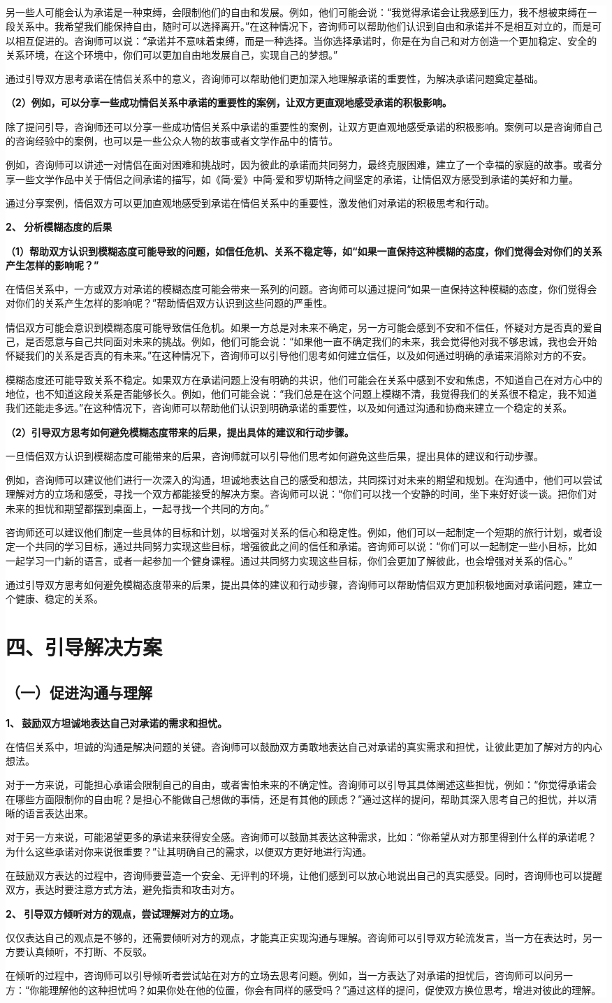 另一些人可能会认为承诺是一种束缚，会限制他们的自由和发展。例如，他们可能会说：“我觉得承诺会让我感到压力，我不想被束缚在一段关系中。我希望我们能保持自由，随时可以选择离开。”在这种情况下，咨询师可以帮助他们认识到自由和承诺并不是相互对立的，而是可以相互促进的。咨询师可以说：“承诺并不意味着束缚，而是一种选择。当你选择承诺时，你是在为自己和对方创造一个更加稳定、安全的关系环境，在这个环境中，你们可以更加自由地发展自己，实现自己的梦想。”

通过引导双方思考承诺在情侣关系中的意义，咨询师可以帮助他们更加深入地理解承诺的重要性，为解决承诺问题奠定基础。

**（2）例如，可以分享一些成功情侣关系中承诺的重要性的案例，让双方更直观地感受承诺的积极影响。** 

除了提问引导，咨询师还可以分享一些成功情侣关系中承诺的重要性的案例，让双方更直观地感受承诺的积极影响。案例可以是咨询师自己的咨询经验中的案例，也可以是一些公众人物的故事或者文学作品中的情节。

例如，咨询师可以讲述一对情侣在面对困难和挑战时，因为彼此的承诺而共同努力，最终克服困难，建立了一个幸福的家庭的故事。或者分享一些文学作品中关于情侣之间承诺的描写，如《简·爱》中简·爱和罗切斯特之间坚定的承诺，让情侣双方感受到承诺的美好和力量。

通过分享案例，情侣双方可以更加直观地感受到承诺在情侣关系中的重要性，激发他们对承诺的积极思考和行动。

**2、 分析模糊态度的后果** 

**（1）帮助双方认识到模糊态度可能导致的问题，如信任危机、关系不稳定等，如“如果一直保持这种模糊的态度，你们觉得会对你们的关系产生怎样的影响呢？”** 

在情侣关系中，一方或双方对承诺的模糊态度可能会带来一系列的问题。咨询师可以通过提问“如果一直保持这种模糊的态度，你们觉得会对你们的关系产生怎样的影响呢？”帮助情侣双方认识到这些问题的严重性。

情侣双方可能会意识到模糊态度可能导致信任危机。如果一方总是对未来不确定，另一方可能会感到不安和不信任，怀疑对方是否真的爱自己，是否愿意与自己共同面对未来的挑战。例如，他们可能会说：“如果他一直不确定我们的未来，我会觉得他对我不够忠诚，我也会开始怀疑我们的关系是否真的有未来。”在这种情况下，咨询师可以引导他们思考如何建立信任，以及如何通过明确的承诺来消除对方的不安。

模糊态度还可能导致关系不稳定。如果双方在承诺问题上没有明确的共识，他们可能会在关系中感到不安和焦虑，不知道自己在对方心中的地位，也不知道这段关系是否能够长久。例如，他们可能会说：“我们总是在这个问题上模糊不清，我觉得我们的关系很不稳定，我不知道我们还能走多远。”在这种情况下，咨询师可以帮助他们认识到明确承诺的重要性，以及如何通过沟通和协商来建立一个稳定的关系。

**（2）引导双方思考如何避免模糊态度带来的后果，提出具体的建议和行动步骤。** 

一旦情侣双方认识到模糊态度可能带来的后果，咨询师就可以引导他们思考如何避免这些后果，提出具体的建议和行动步骤。

例如，咨询师可以建议他们进行一次深入的沟通，坦诚地表达自己的感受和想法，共同探讨对未来的期望和规划。在沟通中，他们可以尝试理解对方的立场和感受，寻找一个双方都能接受的解决方案。咨询师可以说：“你们可以找一个安静的时间，坐下来好好谈一谈。把你们对未来的担忧和期望都摆到桌面上，一起寻找一个共同的方向。”

咨询师还可以建议他们制定一些具体的目标和计划，以增强对关系的信心和稳定性。例如，他们可以一起制定一个短期的旅行计划，或者设定一个共同的学习目标，通过共同努力实现这些目标，增强彼此之间的信任和承诺。咨询师可以说：“你们可以一起制定一些小目标，比如一起学习一门新的语言，或者一起参加一个健身课程。通过共同努力实现这些目标，你们会更加了解彼此，也会增强对关系的信心。”

通过引导双方思考如何避免模糊态度带来的后果，提出具体的建议和行动步骤，咨询师可以帮助情侣双方更加积极地面对承诺问题，建立一个健康、稳定的关系。

# 四、引导解决方案

## （一）促进沟通与理解

**1、 鼓励双方坦诚地表达自己对承诺的需求和担忧。** 

在情侣关系中，坦诚的沟通是解决问题的关键。咨询师可以鼓励双方勇敢地表达自己对承诺的真实需求和担忧，让彼此更加了解对方的内心想法。

对于一方来说，可能担心承诺会限制自己的自由，或者害怕未来的不确定性。咨询师可以引导其具体阐述这些担忧，例如：“你觉得承诺会在哪些方面限制你的自由呢？是担心不能做自己想做的事情，还是有其他的顾虑？”通过这样的提问，帮助其深入思考自己的担忧，并以清晰的语言表达出来。

对于另一方来说，可能渴望更多的承诺来获得安全感。咨询师可以鼓励其表达这种需求，比如：“你希望从对方那里得到什么样的承诺呢？为什么这些承诺对你来说很重要？”让其明确自己的需求，以便双方更好地进行沟通。

在鼓励双方表达的过程中，咨询师要营造一个安全、无评判的环境，让他们感到可以放心地说出自己的真实感受。同时，咨询师也可以提醒双方，表达时要注意方式方法，避免指责和攻击对方。

**2、 引导双方倾听对方的观点，尝试理解对方的立场。** 

仅仅表达自己的观点是不够的，还需要倾听对方的观点，才能真正实现沟通与理解。咨询师可以引导双方轮流发言，当一方在表达时，另一方要认真倾听，不打断、不反驳。

在倾听的过程中，咨询师可以引导倾听者尝试站在对方的立场去思考问题。例如，当一方表达了对承诺的担忧后，咨询师可以问另一方：“你能理解他的这种担忧吗？如果你处在他的位置，你会有同样的感受吗？”通过这样的提问，促使双方换位思考，增进对彼此的理解。
